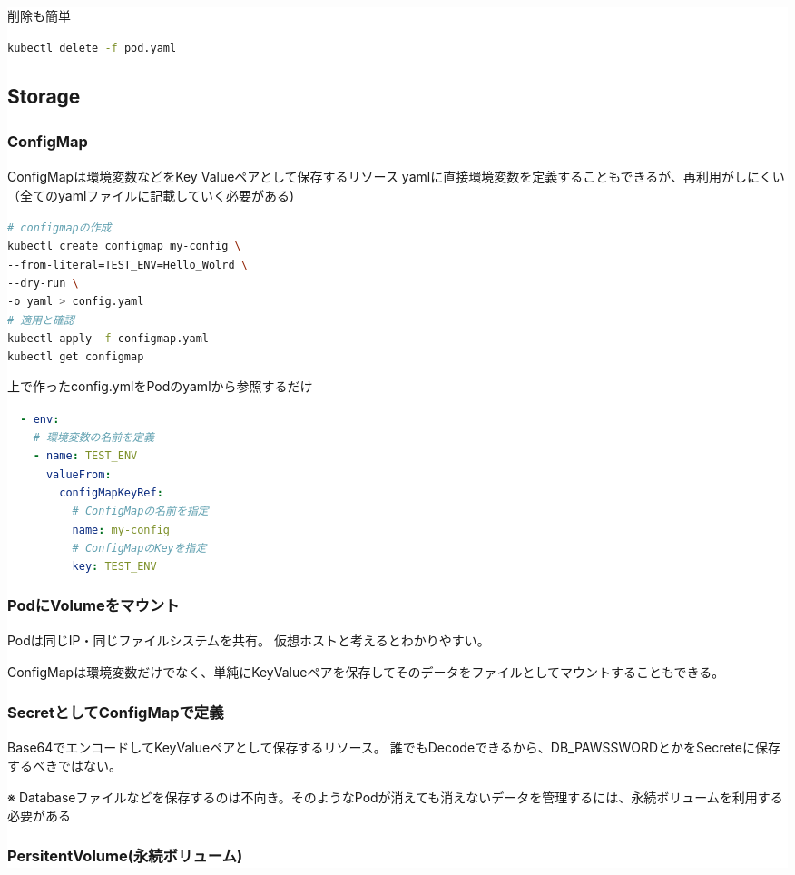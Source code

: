 削除も簡単

```bash
kubectl delete -f pod.yaml
```

## Storage

### ConfigMap

ConfigMapは環境変数などをKey Valueペアとして保存するリソース
yamlに直接環境変数を定義することもできるが、再利用がしにくい
（全てのyamlファイルに記載していく必要がある)

```bash
# configmapの作成
kubectl create configmap my-config \
--from-literal=TEST_ENV=Hello_Wolrd \
--dry-run \
-o yaml > config.yaml
# 適用と確認
kubectl apply -f configmap.yaml
kubectl get configmap
```

上で作ったconfig.ymlをPodのyamlから参照するだけ

```yaml
  - env:
    # 環境変数の名前を定義
    - name: TEST_ENV
      valueFrom:
        configMapKeyRef:
          # ConfigMapの名前を指定
          name: my-config
          # ConfigMapのKeyを指定
          key: TEST_ENV
```

### PodにVolumeをマウント

Podは同じIP・同じファイルシステムを共有。
仮想ホストと考えるとわかりやすい。

ConfigMapは環境変数だけでなく、単純にKeyValueペアを保存してそのデータをファイルとしてマウントすることもできる。

### SecretとしてConfigMapで定義

Base64でエンコードしてKeyValueペアとして保存するリソース。
誰でもDecodeできるから、DB_PAWSSWORDとかをSecreteに保存するべきではない。


※ Databaseファイルなどを保存するのは不向き。そのようなPodが消えても消えないデータを管理するには、永続ボリュームを利用する必要がある

### PersitentVolume(永続ボリューム)
